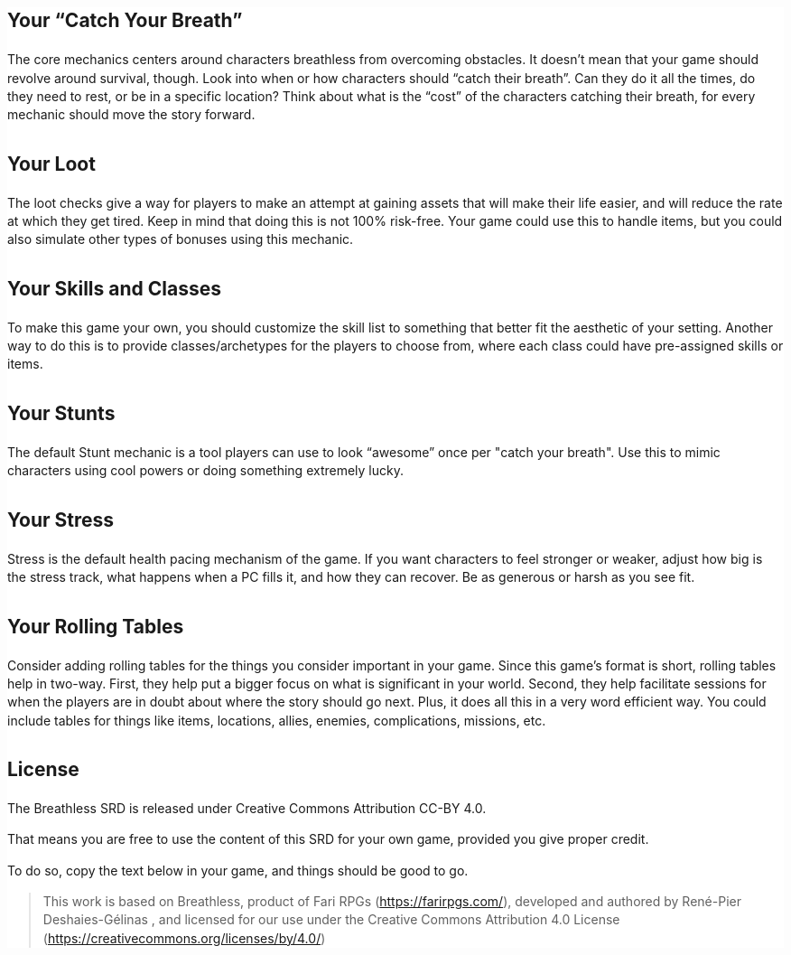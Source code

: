 ## Your “Catch Your Breath”

The core mechanics centers around characters breathless from overcoming obstacles. It doesn’t mean that your game should revolve around survival, though. Look into when or how characters should “catch their breath”. Can they do it all the times, do they need to rest, or be in a specific location? Think about what is the “cost” of the characters catching their breath, for every mechanic should move the story forward.

## Your Loot

The loot checks give a way for players to make an attempt at gaining assets that will make their life easier, and will reduce the rate at which they get tired. Keep in mind that doing this is not 100% risk-free. Your game could use this to handle items, but you could also simulate other types of bonuses using this mechanic.

## Your Skills and Classes

To make this game your own, you should customize the skill list to something that better fit the aesthetic of your setting. Another way to do this is to provide classes/archetypes for the players to choose from, where each class could have pre-assigned skills or items.

## Your Stunts

The default Stunt mechanic is a tool players can use to look “awesome” once per "catch your breath". Use this to mimic characters using cool powers or doing something extremely lucky.

## Your Stress

Stress is the default health pacing mechanism of the game. If you want characters to feel stronger or weaker, adjust how big is the stress track, what happens when a PC fills it, and how they can recover. Be as generous or harsh as you see fit.

## Your Rolling Tables

Consider adding rolling tables for the things you consider important in your game. Since this game’s format is short, rolling tables help in two-way. First, they help put a bigger focus on what is significant in your world. Second, they help facilitate sessions for when the players are in doubt about where the story should go next. Plus, it does all this in a very word efficient way. You could include tables for things like items, locations, allies, enemies, complications, missions, etc.

## License

The Breathless SRD is released under Creative Commons Attribution CC-BY 4.0.

That means you are free to use the content of this SRD for your own game, provided you give proper credit.

To do so, copy the text below in your game, and things should be good to go.

> This work is based on Breathless, product of Fari RPGs (https://farirpgs.com/), developed and authored by René-Pier Deshaies-Gélinas , and licensed for our use under the Creative Commons Attribution 4.0 License (https://creativecommons.org/licenses/by/4.0/)
